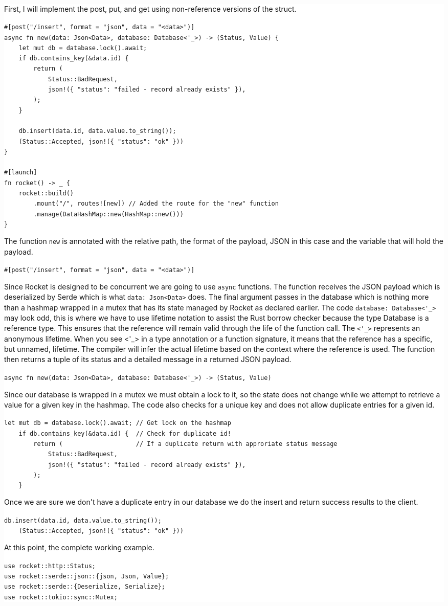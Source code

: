 First, I will implement the post, put, and get using non-reference versions of the struct.

```[rust]
#[post("/insert", format = "json", data = "<data>")]
async fn new(data: Json<Data>, database: Database<'_>) -> (Status, Value) {
    let mut db = database.lock().await;
    if db.contains_key(&data.id) {
        return (
            Status::BadRequest,
            json!({ "status": "failed - record already exists" }),
        );
    }

    db.insert(data.id, data.value.to_string());
    (Status::Accepted, json!({ "status": "ok" }))
}

#[launch]
fn rocket() -> _ {
    rocket::build()
        .mount("/", routes![new]) // Added the route for the "new" function
        .manage(DataHashMap::new(HashMap::new()))
}
``` 
The function `new` is annotated with the relative path, the format of the payload, JSON in this case and the variable that will hold the payload.
```[rust]
#[post("/insert", format = "json", data = "<data>")]
```

Since Rocket is designed to be concurrent we are going to use `async` functions. The function receives the JSON payload which is deserialized by Serde which is what `data: Json<Data>` does. The final argument passes in the database which is nothing more than a hashmap wrapped in a mutex that has its state managed by Rocket as declared earlier. The code `database: Database<'_>` may look odd, this is where we have to use lifetime notation to assist the Rust borrow checker because the type Database is a reference type. This ensures that the reference will remain valid through the life of the function call. The `<'_>` represents an anonymous lifetime. When you see <'_> in a type annotation or a function signature, it means that the reference has a specific, but unnamed, lifetime. The compiler will infer the actual lifetime based on the context where the reference is used. The function then returns a tuple of its status and a detailed message in a returned JSON payload.
```[rust]
async fn new(data: Json<Data>, database: Database<'_>) -> (Status, Value)
``` 
Since our database is wrapped in a mutex we must obtain a lock to it, so the state does not change while we attempt to retrieve a value for a given key in the hashmap. The code also checks for a unique key and does not allow duplicate entries for a given id.
```[rust]
let mut db = database.lock().await; // Get lock on the hashmap
    if db.contains_key(&data.id) {  // Check for duplicate id!
        return (                    // If a duplicate return with approriate status message
            Status::BadRequest,
            json!({ "status": "failed - record already exists" }),
        );
    }
```
Once we are sure we don't have a duplicate entry in our database we do the insert and return success results to the client.
```[rust]
db.insert(data.id, data.value.to_string());
    (Status::Accepted, json!({ "status": "ok" }))
```
At this point, the complete working example.
```[rust]
use rocket::http::Status;
use rocket::serde::json::{json, Json, Value};
use rocket::serde::{Deserialize, Serialize};
use rocket::tokio::sync::Mutex;
```